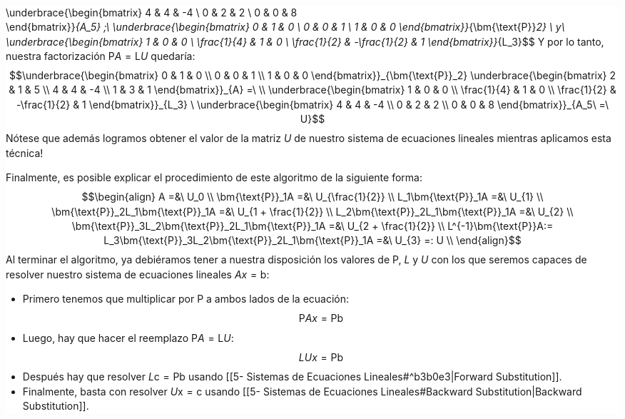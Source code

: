 \underbrace{\begin{bmatrix}
4 & 4  & -4 \\
0 & 2  & 2  \\
0 & 0 & 8  
\end{bmatrix}}_{A_5}
;\ 
\underbrace{\begin{bmatrix}
0 & 1 & 0 \\
0 & 0 & 1 \\
1 & 0 & 0
\end{bmatrix}}_{\bm{\text{P}}_2}
\ y\ 
\underbrace{\begin{bmatrix}
1           & 0            & 0 \\
\frac{1}{4} & 1            & 0 \\
\frac{1}{2} & -\frac{1}{2} & 1
\end{bmatrix}}_{L_3}$$
Y por lo tanto, nuestra factorización $\bm{\text{P}}A = \bm{\text{L}}U$ quedaría:
$$\underbrace{\begin{bmatrix}
0 & 1 & 0 \\
0 & 0 & 1 \\
1 & 0 & 0
\end{bmatrix}}_{\bm{\text{P}}_2}
\underbrace{\begin{bmatrix}
2 & 1 & 5  \\
4 & 4 & -4 \\
1 & 3 & 1
\end{bmatrix}}_{A}
=\ \\
\underbrace{\begin{bmatrix}
1           & 0            & 0 \\
\frac{1}{4} & 1            & 0 \\
\frac{1}{2} & -\frac{1}{2} & 1
\end{bmatrix}}_{L_3}
\
\underbrace{\begin{bmatrix}
4 & 4  & -4 \\
0 & 2  & 2  \\
0 & 0 & 8  
\end{bmatrix}}_{A_5\ =\ U}$$
Nótese que además logramos obtener el valor de la matriz $U$ de nuestro sistema de ecuaciones lineales mientras aplicamos esta técnica!

Finalmente, es posible explicar el procedimiento de este algoritmo de la siguiente forma:
$$\begin{align}
A =&\ U_0 \\
\bm{\text{P}}_1A =&\ U_{\frac{1}{2}} \\
L_1\bm{\text{P}}_1A =&\ U_{1} \\
\bm{\text{P}}_2L_1\bm{\text{P}}_1A =&\ U_{1 + \frac{1}{2}} \\
L_2\bm{\text{P}}_2L_1\bm{\text{P}}_1A =&\ U_{2} \\
\bm{\text{P}}_3L_2\bm{\text{P}}_2L_1\bm{\text{P}}_1A =&\ U_{2 + \frac{1}{2}} \\
L^{-1}\bm{\text{P}}A:= L_3\bm{\text{P}}_3L_2\bm{\text{P}}_2L_1\bm{\text{P}}_1A =&\ U_{3} =: U \\
\end{align}$$
Al terminar el algoritmo, ya debiéramos tener a nuestra disposición los valores de $\bm{\text{P}}$, $L$ y $U$ con los que seremos capaces de resolver nuestro sistema de ecuaciones lineales $Ax = \bm{\text{b}}$:
- Primero tenemos que multiplicar por $\bm{\text{P}}$ a ambos lados de la ecuación:
$$\bm{\text{P}}Ax = \bm{\text{P}}\bm{\text{b}}$$
- Luego, hay que hacer el reemplazo $\bm{\text{P}}A = \bm{\text{L}}U$:
$$LUx = \bm{\text{P}}\bm{\text{b}}$$
- Después hay que resolver $L\bm{\text{c}} = \bm{\text{Pb}}$ usando [[5- Sistemas de Ecuaciones Lineales#^b3b0e3|Forward Substitution]].
- Finalmente, basta con resolver $U\bm{\text{x}} = \bm{\text{c}}$ usando [[5- Sistemas de Ecuaciones Lineales#Backward Substitution|Backward Substitution]]. 